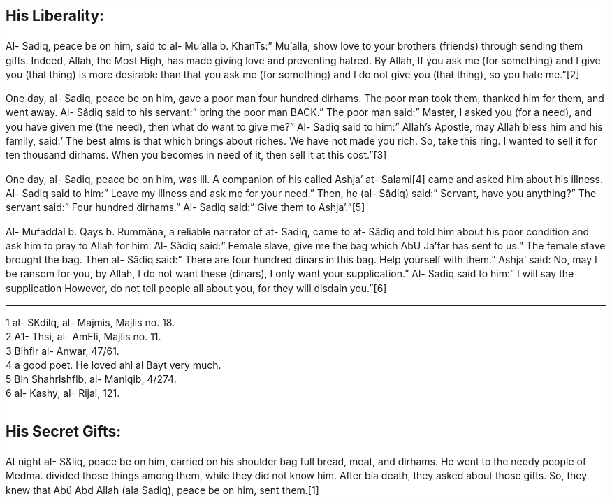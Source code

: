 His Liberality:
---------------

Al- Sadiq, peace be on him, said to al- Mu’alla b. KhanTs:” Mu’alla,
show love to your brothers (friends) through sending them gifts. Indeed,
Allah, the Most High, has made giving love and preventing hatred. By
Allah, If you ask me (for something) and I give you (that thing) is more
desirable than that you ask me (for something) and I do not give you
(that thing), so you hate me.”[2]

One day, al- Sadiq, peace be on him, gave a poor man four hundred
dirhams. The poor man took them, thanked him for them, and went away.
Al- Sâdiq said to his servant:” bring the poor man BACK.” The poor man
said:” Master, I asked you (for a need), and you have given me (the
need), then what do want to give me?” Al- Sadiq said to him:” Allah’s
Apostle, may Allah bless him and his family, said:’ The best alms is
that which brings about riches. We have not made you rich. So, take this
ring. I wanted to sell it for ten thousand dirhams. When you becomes in
need of it, then sell it at this cost.”[3]

One day, al- Sadiq, peace be on him, was ill. A companion of his called
Ashja’ at- Salami[4] came and asked him about his illness. Al- Sadiq
said to him:” Leave my illness and ask me for your need.” Then, he (al-
Sâdiq) said:” Servant, have you anything?” The servant said:” Four
hundred dirhams.” Al- Sadiq said:” Give them to Ashja’.”[5]

Al- Mufaddal b. Qays b. Rummâna, a reliable narrator of at- Sadiq, came
to at- Sâdiq and told him about his poor condition and ask him to pray
to Allah for him. Al- Sâdiq said:” Female slave, give me the bag which
AbU Ja’far has sent to us.” The female stave brought the bag. Then at-
Sâdiq said:” There are four hundred dinars in this bag. Help yourself
with them.” Ashja’ said: No, may I be ransom for you, by Allah, I do not
want these (dinars), I only want your supplication.” Al- Sadiq said to
him:” I will say the supplication However, do not tell people all about
you, for they will disdain you.”[6]

------------------------------------------------------------------------

1 al- SKdilq, al- Majmis, Majlis no. 18.  
2 A1- Thsi, al- AmEli, Majlis no. 11.  
3 Bihfir al- Anwar, 47/61.  
4 a good poet. He loved ahl al Bayt very much.  
5 Bin Shahrlshflb, al- Manlqib, 4/274.  
6 al- Kashy, aI- Rijal, 121.

His Secret Gifts:
-----------------

At night aI- S&liq, peace be on him, carried on his shoulder bag full
bread, meat, and dirhams. He went to the needy people of Medma. divided
those things among them, while they did not know him. After bia death,
they asked about those gifts. So, they knew that Abü Abd Allah (aIa
Sadiq), peace be on him, sent them.[1]

